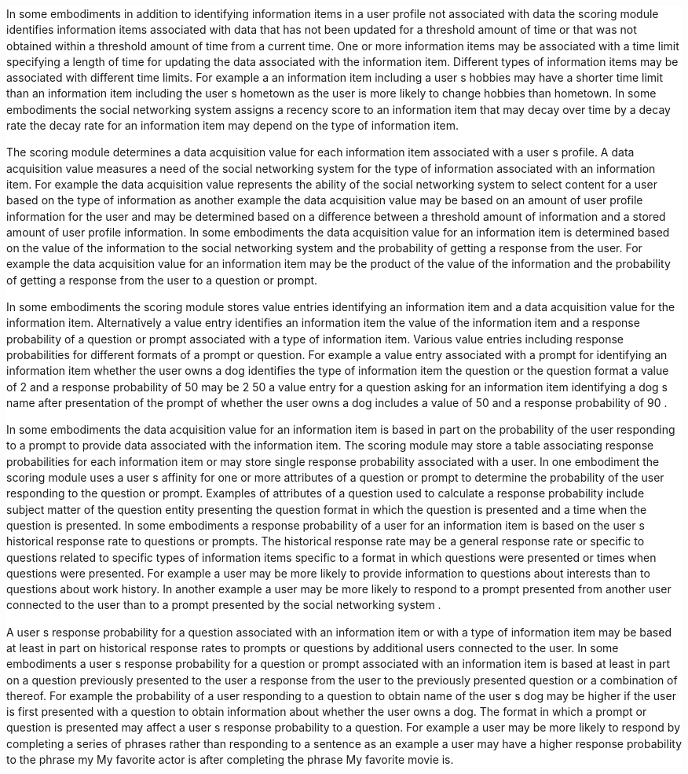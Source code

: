 In some embodiments in addition to identifying information items in a user profile not associated with data the scoring module identifies information items associated with data that has not been updated for a threshold amount of time or that was not obtained within a threshold amount of time from a current time. One or more information items may be associated with a time limit specifying a length of time for updating the data associated with the information item. Different types of information items may be associated with different time limits. For example a an information item including a user s hobbies may have a shorter time limit than an information item including the user s hometown as the user is more likely to change hobbies than hometown. In some embodiments the social networking system assigns a recency score to an information item that may decay over time by a decay rate the decay rate for an information item may depend on the type of information item.

The scoring module determines a data acquisition value for each information item associated with a user s profile. A data acquisition value measures a need of the social networking system for the type of information associated with an information item. For example the data acquisition value represents the ability of the social networking system to select content for a user based on the type of information as another example the data acquisition value may be based on an amount of user profile information for the user and may be determined based on a difference between a threshold amount of information and a stored amount of user profile information. In some embodiments the data acquisition value for an information item is determined based on the value of the information to the social networking system and the probability of getting a response from the user. For example the data acquisition value for an information item may be the product of the value of the information and the probability of getting a response from the user to a question or prompt.

In some embodiments the scoring module stores value entries identifying an information item and a data acquisition value for the information item. Alternatively a value entry identifies an information item the value of the information item and a response probability of a question or prompt associated with a type of information item. Various value entries including response probabilities for different formats of a prompt or question. For example a value entry associated with a prompt for identifying an information item whether the user owns a dog identifies the type of information item the question or the question format a value of 2 and a response probability of 50 may be 2 50 a value entry for a question asking for an information item identifying a dog s name after presentation of the prompt of whether the user owns a dog includes a value of 50 and a response probability of 90 .

In some embodiments the data acquisition value for an information item is based in part on the probability of the user responding to a prompt to provide data associated with the information item. The scoring module may store a table associating response probabilities for each information item or may store single response probability associated with a user. In one embodiment the scoring module uses a user s affinity for one or more attributes of a question or prompt to determine the probability of the user responding to the question or prompt. Examples of attributes of a question used to calculate a response probability include subject matter of the question entity presenting the question format in which the question is presented and a time when the question is presented. In some embodiments a response probability of a user for an information item is based on the user s historical response rate to questions or prompts. The historical response rate may be a general response rate or specific to questions related to specific types of information items specific to a format in which questions were presented or times when questions were presented. For example a user may be more likely to provide information to questions about interests than to questions about work history. In another example a user may be more likely to respond to a prompt presented from another user connected to the user than to a prompt presented by the social networking system .

A user s response probability for a question associated with an information item or with a type of information item may be based at least in part on historical response rates to prompts or questions by additional users connected to the user. In some embodiments a user s response probability for a question or prompt associated with an information item is based at least in part on a question previously presented to the user a response from the user to the previously presented question or a combination of thereof. For example the probability of a user responding to a question to obtain name of the user s dog may be higher if the user is first presented with a question to obtain information about whether the user owns a dog. The format in which a prompt or question is presented may affect a user s response probability to a question. For example a user may be more likely to respond by completing a series of phrases rather than responding to a sentence as an example a user may have a higher response probability to the phrase my My favorite actor is after completing the phrase My favorite movie is. 
